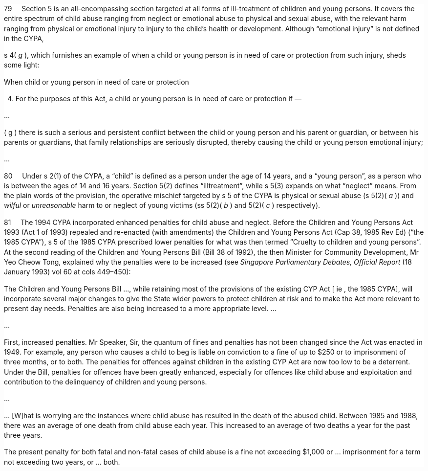 79     Section 5 is an all-encompassing section targeted at all forms of ill-treatment of children and young persons. It covers the entire spectrum of child abuse ranging from neglect or emotional abuse to physical and sexual abuse, with the relevant harm ranging from physical or emotional injury to injury to the child’s health or development. Although “emotional injury” is not defined in the CYPA, 


s 4( _g_ ), which furnishes an example of when a child or young person is in need of care or protection from such injury, sheds some light: 

 When child or young person in need of care or protection 

 4. For the purposes of this Act, a child or young person is in need of care or protection if — 

 ... 

 ( g ) there is such a serious and persistent conflict between the child or young person and his parent or guardian, or between his parents or guardians, that family relationships are seriously disrupted, thereby causing the child or young person emotional injury; 

 ... 

80     Under s 2(1) of the CYPA, a “child” is defined as a person under the age of 14 years, and a “young person”, as a person who is between the ages of 14 and 16 years. Section 5(2) defines “illtreatment”, while s 5(3) expands on what “neglect” means. From the plain words of the provision, the operative mischief targeted by s 5 of the CYPA is physical or sexual abuse (s 5(2)( _a_ )) and _wilful_ or _unreasonable_ harm to or neglect of young victims (ss 5(2)( _b_ ) and 5(2)( _c_ ) respectively). 

81     The 1994 CYPA incorporated enhanced penalties for child abuse and neglect. Before the Children and Young Persons Act 1993 (Act 1 of 1993) repealed and re-enacted (with amendments) the Children and Young Persons Act (Cap 38, 1985 Rev Ed) (“the 1985 CYPA”), s 5 of the 1985 CYPA prescribed lower penalties for what was then termed “Cruelty to children and young persons”. At the second reading of the Children and Young Persons Bill (Bill 38 of 1992), the then Minister for Community Development, Mr Yeo Cheow Tong, explained why the penalties were to be increased (see _Singapore Parliamentary Debates, Official Report_ (18 January 1993) vol 60 at cols 449–450): 

 The Children and Young Persons Bill ..., while retaining most of the provisions of the existing CYP Act [ ie , the 1985 CYPA], will incorporate several major changes to give the State wider powers to protect children at risk and to make the Act more relevant to present day needs. Penalties are also being increased to a more appropriate level. ... 

 ... 

 First, increased penalties. Mr Speaker, Sir, the quantum of fines and penalties has not been changed since the Act was enacted in 1949. For example, any person who causes a child to beg is liable on conviction to a fine of up to $250 or to imprisonment of three months, or to both. The penalties for offences against children in the existing CYP Act are now too low to be a deterrent. Under the Bill, penalties for offences have been greatly enhanced, especially for offences like child abuse and exploitation and contribution to the delinquency of children and young persons. 

 ... 

 ... [W]hat is worrying are the instances where child abuse has resulted in the death of the abused child. Between 1985 and 1988, there was an average of one death from child abuse each year. This increased to an average of two deaths a year for the past three years. 

 The present penalty for both fatal and non-fatal cases of child abuse is a fine not exceeding $1,000 or ... imprisonment for a term not exceeding two years, or ... both. 

